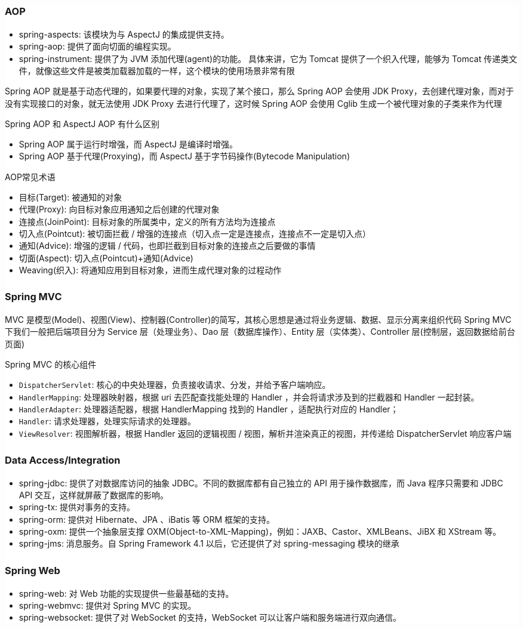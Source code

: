 ### AOP
- spring-aspects: 该模块为与 AspectJ 的集成提供支持。
- spring-aop: 提供了面向切面的编程实现。
- spring-instrument: 提供了为 JVM 添加代理(agent)的功能。 具体来讲，它为 Tomcat 提供了一个织入代理，能够为 Tomcat 传递类文件，就像这些文件是被类加载器加载的一样，这个模块的使用场景非常有限

Spring AOP 就是基于动态代理的，如果要代理的对象，实现了某个接口，那么 Spring AOP 会使用 JDK Proxy，去创建代理对象，而对于没有实现接口的对象，就无法使用 JDK Proxy 去进行代理了，这时候 Spring AOP 会使用 Cglib 生成一个被代理对象的子类来作为代理

Spring AOP 和 AspectJ AOP 有什么区别
- Spring AOP 属于运行时增强，而 AspectJ 是编译时增强。
- Spring AOP 基于代理(Proxying)，而 AspectJ 基于字节码操作(Bytecode Manipulation)

AOP常见术语
- 目标(Target): 被通知的对象
- 代理(Proxy): 向目标对象应用通知之后创建的代理对象
- 连接点(JoinPoint): 目标对象的所属类中，定义的所有方法均为连接点
- 切入点(Pointcut): 被切面拦截 / 增强的连接点（切入点一定是连接点，连接点不一定是切入点）
- 通知(Advice): 增强的逻辑 / 代码，也即拦截到目标对象的连接点之后要做的事情
- 切面(Aspect): 切入点(Pointcut)+通知(Advice)
- Weaving(织入): 将通知应用到目标对象，进而生成代理对象的过程动作

### Spring MVC
MVC 是模型(Model)、视图(View)、控制器(Controller)的简写，其核心思想是通过将业务逻辑、数据、显示分离来组织代码
Spring MVC 下我们一般把后端项目分为 Service 层（处理业务）、Dao 层（数据库操作）、Entity 层（实体类）、Controller 层(控制层，返回数据给前台页面)

Spring MVC 的核心组件
- `DispatcherServlet`: 核心的中央处理器，负责接收请求、分发，并给予客户端响应。
- `HandlerMapping`: 处理器映射器，根据 uri 去匹配查找能处理的 Handler ，并会将请求涉及到的拦截器和 Handler 一起封装。
- `HandlerAdapter`: 处理器适配器，根据 HandlerMapping 找到的 Handler ，适配执行对应的 Handler；
- `Handler`: 请求处理器，处理实际请求的处理器。
- `ViewResolver`: 视图解析器，根据 Handler 返回的逻辑视图 / 视图，解析并渲染真正的视图，并传递给 DispatcherServlet 响应客户端

### Data Access/Integration
- spring-jdbc: 提供了对数据库访问的抽象 JDBC。不同的数据库都有自己独立的 API 用于操作数据库，而 Java 程序只需要和 JDBC API 交互，这样就屏蔽了数据库的影响。
- spring-tx: 提供对事务的支持。
- spring-orm: 提供对 Hibernate、JPA 、iBatis 等 ORM 框架的支持。
- spring-oxm: 提供一个抽象层支撑 OXM(Object-to-XML-Mapping)，例如：JAXB、Castor、XMLBeans、JiBX 和 XStream 等。
- spring-jms: 消息服务。自 Spring Framework 4.1 以后，它还提供了对 spring-messaging 模块的继承

### Spring Web
- spring-web: 对 Web 功能的实现提供一些最基础的支持。
- spring-webmvc: 提供对 Spring MVC 的实现。
- spring-websocket: 提供了对 WebSocket 的支持，WebSocket 可以让客户端和服务端进行双向通信。
